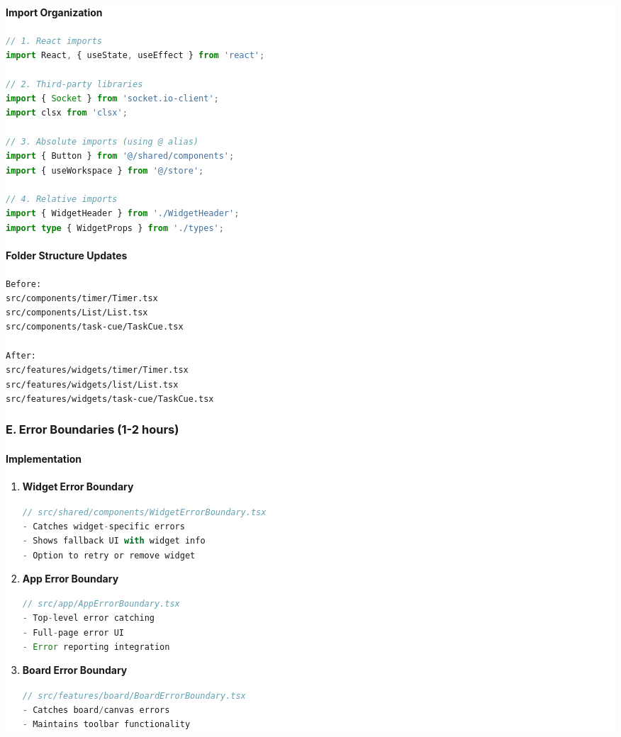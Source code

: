 #### Import Organization
```typescript
// 1. React imports
import React, { useState, useEffect } from 'react';

// 2. Third-party libraries
import { Socket } from 'socket.io-client';
import clsx from 'clsx';

// 3. Absolute imports (using @ alias)
import { Button } from '@/shared/components';
import { useWorkspace } from '@/store';

// 4. Relative imports
import { WidgetHeader } from './WidgetHeader';
import type { WidgetProps } from './types';
```

#### Folder Structure Updates
```
Before:
src/components/timer/Timer.tsx
src/components/List/List.tsx
src/components/task-cue/TaskCue.tsx

After:
src/features/widgets/timer/Timer.tsx
src/features/widgets/list/List.tsx
src/features/widgets/task-cue/TaskCue.tsx
```

### E. Error Boundaries (1-2 hours)

#### Implementation
1. **Widget Error Boundary**
   ```typescript
   // src/shared/components/WidgetErrorBoundary.tsx
   - Catches widget-specific errors
   - Shows fallback UI with widget info
   - Option to retry or remove widget
   ```

2. **App Error Boundary**
   ```typescript
   // src/app/AppErrorBoundary.tsx
   - Top-level error catching
   - Full-page error UI
   - Error reporting integration
   ```

3. **Board Error Boundary**
   ```typescript
   // src/features/board/BoardErrorBoundary.tsx
   - Catches board/canvas errors
   - Maintains toolbar functionality
   ```
